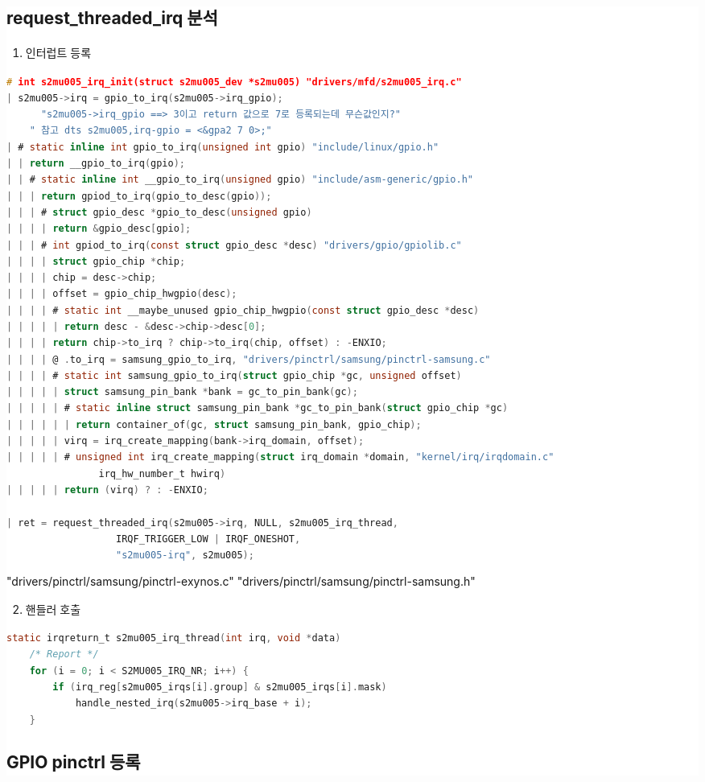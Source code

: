 
## request_threaded_irq 분석

1. 인터럽트 등록

```c
# int s2mu005_irq_init(struct s2mu005_dev *s2mu005) "drivers/mfd/s2mu005_irq.c"
| s2mu005->irq = gpio_to_irq(s2mu005->irq_gpio); 
      "s2mu005->irq_gpio ==> 3이고 return 값으로 7로 등록되는데 무슨값인지?"
	" 참고 dts s2mu005,irq-gpio = <&gpa2 7 0>;"
| # static inline int gpio_to_irq(unsigned int gpio) "include/linux/gpio.h"
| | return __gpio_to_irq(gpio);
| | # static inline int __gpio_to_irq(unsigned gpio) "include/asm-generic/gpio.h"
| | | return gpiod_to_irq(gpio_to_desc(gpio));
| | | # struct gpio_desc *gpio_to_desc(unsigned gpio)
| | | | return &gpio_desc[gpio];
| | | # int gpiod_to_irq(const struct gpio_desc *desc) "drivers/gpio/gpiolib.c"
| | | | struct gpio_chip *chip;
| | | | chip = desc->chip;
| | | | offset = gpio_chip_hwgpio(desc);
| | | | # static int __maybe_unused gpio_chip_hwgpio(const struct gpio_desc *desc)
| | | | | return desc - &desc->chip->desc[0];
| | | | return chip->to_irq ? chip->to_irq(chip, offset) : -ENXIO;
| | | | @ .to_irq = samsung_gpio_to_irq, "drivers/pinctrl/samsung/pinctrl-samsung.c"
| | | | # static int samsung_gpio_to_irq(struct gpio_chip *gc, unsigned offset)
| | | | | struct samsung_pin_bank *bank = gc_to_pin_bank(gc);
| | | | | # static inline struct samsung_pin_bank *gc_to_pin_bank(struct gpio_chip *gc)
| | | | | | return container_of(gc, struct samsung_pin_bank, gpio_chip);
| | | | | virq = irq_create_mapping(bank->irq_domain, offset);
| | | | | # unsigned int irq_create_mapping(struct irq_domain *domain, "kernel/irq/irqdomain.c"
				irq_hw_number_t hwirq)
| | | | | return (virq) ? : -ENXIO;

| ret = request_threaded_irq(s2mu005->irq, NULL, s2mu005_irq_thread,
				   IRQF_TRIGGER_LOW | IRQF_ONESHOT,
				   "s2mu005-irq", s2mu005);
```

"drivers/pinctrl/samsung/pinctrl-exynos.c"
"drivers/pinctrl/samsung/pinctrl-samsung.h"


2. 핸들러 호출

```c
static irqreturn_t s2mu005_irq_thread(int irq, void *data)
	/* Report */
	for (i = 0; i < S2MU005_IRQ_NR; i++) {
		if (irq_reg[s2mu005_irqs[i].group] & s2mu005_irqs[i].mask)
			handle_nested_irq(s2mu005->irq_base + i);
	}
```


## GPIO pinctrl 등록
